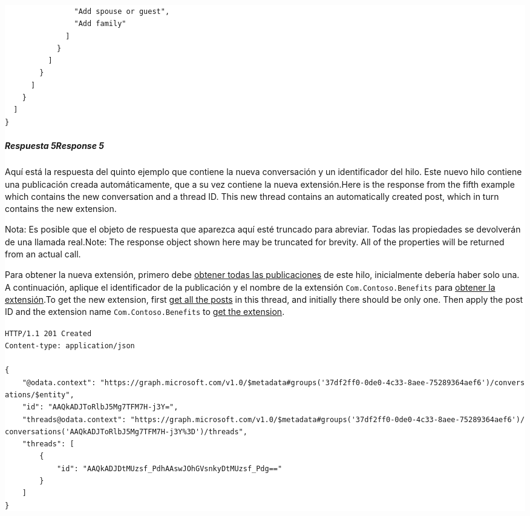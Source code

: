 ```http
                "Add spouse or guest",
                "Add family"
              ]  
            }  
          ] 
        } 
      ]  
    } 
  ]
}
```

##### <a name="response-5"></a><span data-ttu-id="581a1-239">Respuesta 5</span><span class="sxs-lookup"><span data-stu-id="581a1-239">Response 5</span></span>

<span data-ttu-id="581a1-p117">Aquí está la respuesta del quinto ejemplo que contiene la nueva conversación y un identificador del hilo. Este nuevo hilo contiene una publicación creada automáticamente, que a su vez contiene la nueva extensión.</span><span class="sxs-lookup"><span data-stu-id="581a1-p117">Here is the response from the fifth example which contains the new conversation and a thread ID. This new thread contains an automatically created post, which in turn contains the new extension.</span></span> 

<span data-ttu-id="581a1-p118">Nota: Es posible que el objeto de respuesta que aparezca aquí esté truncado para abreviar. Todas las propiedades se devolverán de una llamada real.</span><span class="sxs-lookup"><span data-stu-id="581a1-p118">Note: The response object shown here may be truncated for brevity. All of the properties will be returned from an actual call.</span></span>

<span data-ttu-id="581a1-p119">Para obtener la nueva extensión, primero debe [obtener todas las publicaciones](../api/conversationthread_list_posts.md) de este hilo, inicialmente debería haber solo una. A continuación, aplique el identificador de la publicación y el nombre de la extensión `Com.Contoso.Benefits` para [obtener la extensión](../api/opentypeextension_get.md).</span><span class="sxs-lookup"><span data-stu-id="581a1-p119">To get the new extension, first [get all the posts](../api/conversationthread_list_posts.md) in this thread, and initially there should be only one. Then apply the post ID and the extension name `Com.Contoso.Benefits` to [get the extension](../api/opentypeextension_get.md).</span></span>


```http
HTTP/1.1 201 Created
Content-type: application/json

{
    "@odata.context": "https://graph.microsoft.com/v1.0/$metadata#groups('37df2ff0-0de0-4c33-8aee-75289364aef6')/conversations/$entity",
    "id": "AAQkADJToRlbJ5Mg7TFM7H-j3Y=",
    "threads@odata.context": "https://graph.microsoft.com/v1.0/$metadata#groups('37df2ff0-0de0-4c33-8aee-75289364aef6')/conversations('AAQkADJToRlbJ5Mg7TFM7H-j3Y%3D')/threads",
    "threads": [
        {
            "id": "AAQkADJDtMUzsf_PdhAAswJOhGVsnkyDtMUzsf_Pdg=="
        }
    ]
}

```





